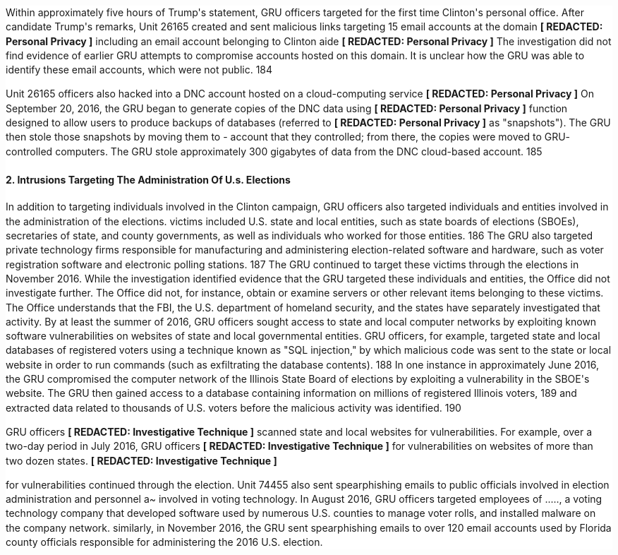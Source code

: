 Within approximately five hours of Trump's statement, GRU officers targeted for the first
time Clinton's personal office. After candidate Trump's remarks, Unit 26165 created and sent
malicious links targeting 15 email accounts at the domain **\[ REDACTED: Personal Privacy \]**
including an email account belonging to Clinton aide **\[ REDACTED: Personal Privacy \]**
The investigation did not find evidence of earlier GRU attempts to compromise accounts
hosted on this domain. It is unclear how the GRU was able to identify these email
accounts, which were not public. 184

Unit 26165 officers also hacked into a DNC account hosted on a cloud-computing service
**\[ REDACTED: Personal Privacy \]**
On September 20, 2016, the GRU began to generate
copies of the DNC data using **\[ REDACTED: Personal Privacy \]** function
designed to allow users to produce backups of
databases (referred to **\[ REDACTED: Personal Privacy \]** as "snapshots").
The GRU then stole those snapshots by moving
them to - account that they controlled; from there, the copies were moved to GRU-
controlled computers. The GRU stole approximately 300 gigabytes of data from the DNC cloud-based account. 185

#### 2. Intrusions Targeting The Administration Of U.s. Elections

In addition to targeting individuals involved in the Clinton campaign, GRU officers also
targeted individuals and entities involved in the administration of the elections. victims included
U.S. state and local entities, such as state boards of elections (SBOEs), secretaries of state, and
county governments, as well as individuals who worked for those entities. 186 The GRU also
targeted private technology firms responsible for manufacturing and administering election-related
software and hardware, such as voter registration software and electronic polling stations. 187 The
GRU continued to target these victims through the elections in November 2016. While the
investigation identified evidence that the GRU targeted these individuals and entities, the Office
did not investigate further. The Office did not, for instance, obtain or examine servers or other
relevant items belonging to these victims. The Office understands that the FBI, the U.S. department of homeland security, and the states have separately investigated that activity. By at least the summer of 2016, GRU officers sought access to state and local computer
networks by exploiting known software vulnerabilities on websites of state and local governmental
entities. GRU officers, for example, targeted state and local databases of registered voters using a
technique known as "SQL injection," by which malicious code was sent to the state or local
website in order to run commands (such as exfiltrating the database contents). 188 In one instance
in approximately June 2016, the GRU compromised the computer network of the Illinois State
Board of elections by exploiting a vulnerability in the SBOE's website. The GRU then gained
access to a database containing information on millions of registered Illinois voters, 189 and
extracted data related to thousands of U.S. voters before the malicious activity was identified. 190

GRU officers **\[ REDACTED: Investigative Technique \]** scanned state and
local websites for vulnerabilities. For example, over a two-day period in July
2016, GRU officers **\[ REDACTED: Investigative Technique \]** for
vulnerabilities on websites of more than two dozen states.
**\[ REDACTED: Investigative Technique \]**

for vulnerabilities continued through the election. Unit 74455 also sent spearphishing emails to public officials involved in election
administration and personnel a~ involved in voting technology. In August 2016, GRU
officers targeted employees of ....., a voting technology company that developed software
used by numerous U.S. counties to manage voter rolls, and installed malware on the company
network. similarly, in November 2016, the GRU sent spearphishing emails to over 120 email
accounts used by Florida county officials responsible for administering the 2016 U.S. election.
